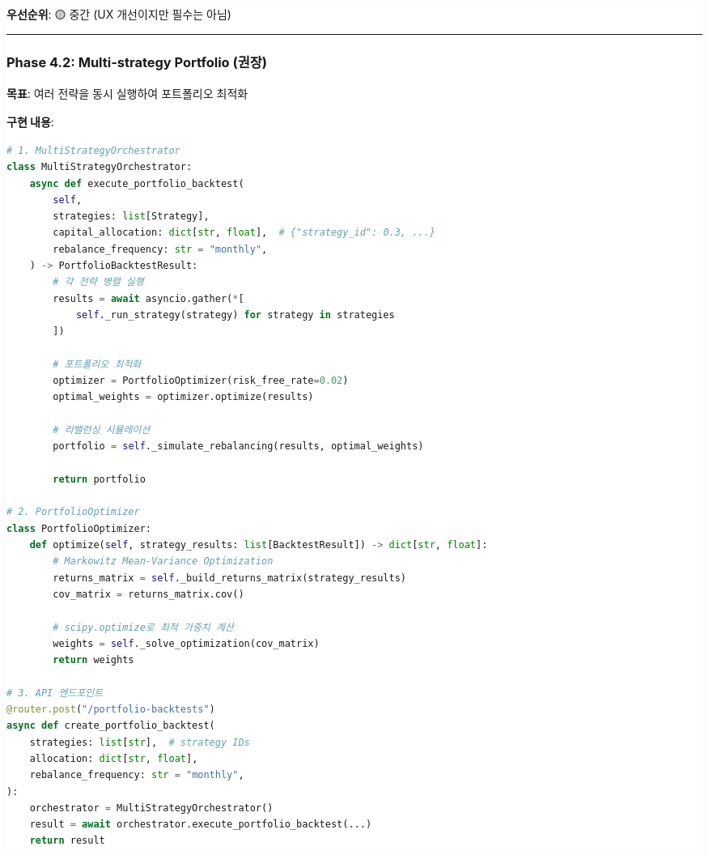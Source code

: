 **우선순위**: 🟡 중간 (UX 개선이지만 필수는 아님)

---

### Phase 4.2: Multi-strategy Portfolio (권장)

**목표**: 여러 전략을 동시 실행하여 포트폴리오 최적화

**구현 내용**:

```python
# 1. MultiStrategyOrchestrator
class MultiStrategyOrchestrator:
    async def execute_portfolio_backtest(
        self,
        strategies: list[Strategy],
        capital_allocation: dict[str, float],  # {"strategy_id": 0.3, ...}
        rebalance_frequency: str = "monthly",
    ) -> PortfolioBacktestResult:
        # 각 전략 병렬 실행
        results = await asyncio.gather(*[
            self._run_strategy(strategy) for strategy in strategies
        ])

        # 포트폴리오 최적화
        optimizer = PortfolioOptimizer(risk_free_rate=0.02)
        optimal_weights = optimizer.optimize(results)

        # 리밸런싱 시뮬레이션
        portfolio = self._simulate_rebalancing(results, optimal_weights)

        return portfolio

# 2. PortfolioOptimizer
class PortfolioOptimizer:
    def optimize(self, strategy_results: list[BacktestResult]) -> dict[str, float]:
        # Markowitz Mean-Variance Optimization
        returns_matrix = self._build_returns_matrix(strategy_results)
        cov_matrix = returns_matrix.cov()

        # scipy.optimize로 최적 가중치 계산
        weights = self._solve_optimization(cov_matrix)
        return weights

# 3. API 엔드포인트
@router.post("/portfolio-backtests")
async def create_portfolio_backtest(
    strategies: list[str],  # strategy IDs
    allocation: dict[str, float],
    rebalance_frequency: str = "monthly",
):
    orchestrator = MultiStrategyOrchestrator()
    result = await orchestrator.execute_portfolio_backtest(...)
    return result
```
